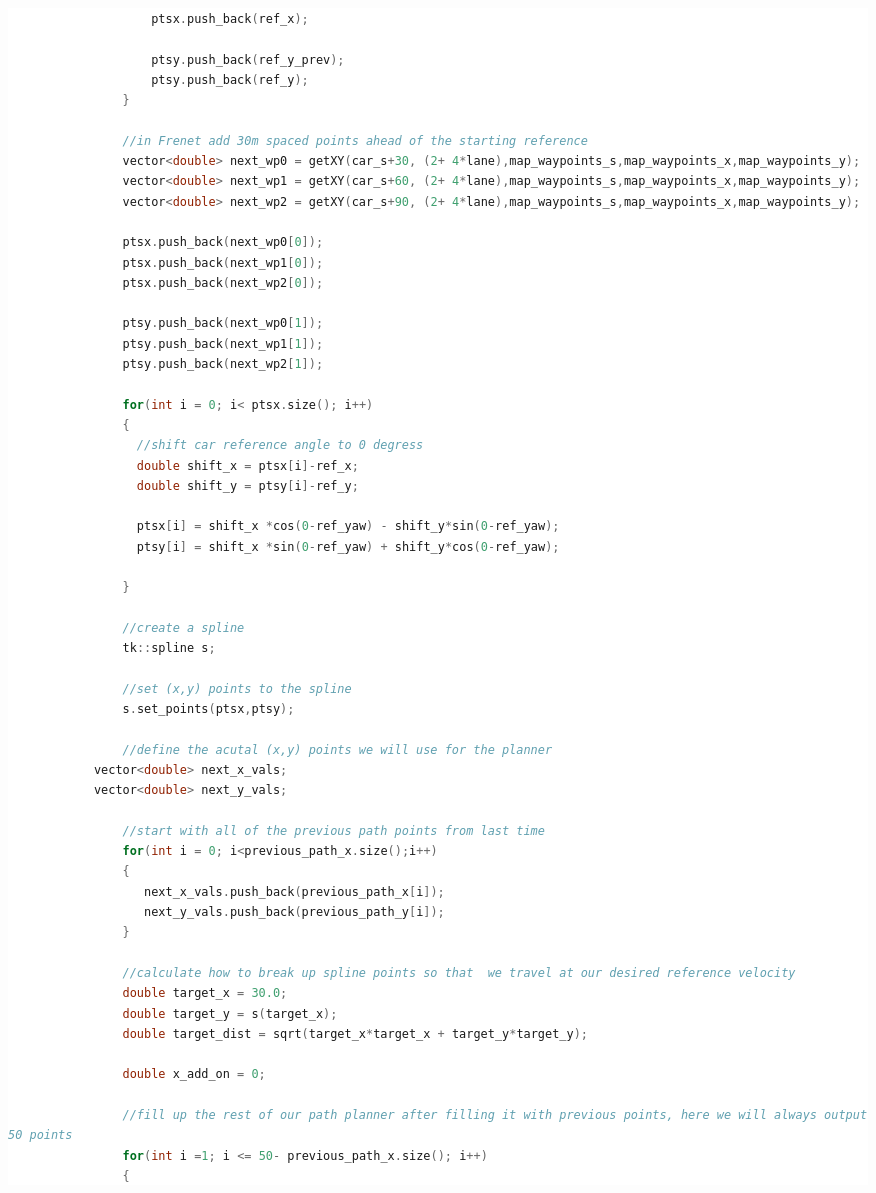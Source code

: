 ```c++
                    ptsx.push_back(ref_x);

                    ptsy.push_back(ref_y_prev);
                    ptsy.push_back(ref_y);
                }

                //in Frenet add 30m spaced points ahead of the starting reference
                vector<double> next_wp0 = getXY(car_s+30, (2+ 4*lane),map_waypoints_s,map_waypoints_x,map_waypoints_y);
                vector<double> next_wp1 = getXY(car_s+60, (2+ 4*lane),map_waypoints_s,map_waypoints_x,map_waypoints_y);
                vector<double> next_wp2 = getXY(car_s+90, (2+ 4*lane),map_waypoints_s,map_waypoints_x,map_waypoints_y);

                ptsx.push_back(next_wp0[0]);
                ptsx.push_back(next_wp1[0]);
                ptsx.push_back(next_wp2[0]);

                ptsy.push_back(next_wp0[1]);
                ptsy.push_back(next_wp1[1]);
                ptsy.push_back(next_wp2[1]);

                for(int i = 0; i< ptsx.size(); i++)
                {
                  //shift car reference angle to 0 degress
                  double shift_x = ptsx[i]-ref_x;
                  double shift_y = ptsy[i]-ref_y;
      
                  ptsx[i] = shift_x *cos(0-ref_yaw) - shift_y*sin(0-ref_yaw);
                  ptsy[i] = shift_x *sin(0-ref_yaw) + shift_y*cos(0-ref_yaw);

                }

                //create a spline
                tk::spline s;

                //set (x,y) points to the spline
                s.set_points(ptsx,ptsy);

                //define the acutal (x,y) points we will use for the planner
          	vector<double> next_x_vals;
          	vector<double> next_y_vals;

                //start with all of the previous path points from last time
                for(int i = 0; i<previous_path_x.size();i++)
                {
                   next_x_vals.push_back(previous_path_x[i]);
                   next_y_vals.push_back(previous_path_y[i]);
                }

                //calculate how to break up spline points so that  we travel at our desired reference velocity
                double target_x = 30.0;
                double target_y = s(target_x);
                double target_dist = sqrt(target_x*target_x + target_y*target_y);

                double x_add_on = 0;

                //fill up the rest of our path planner after filling it with previous points, here we will always output 50 points
                for(int i =1; i <= 50- previous_path_x.size(); i++)
                {

```